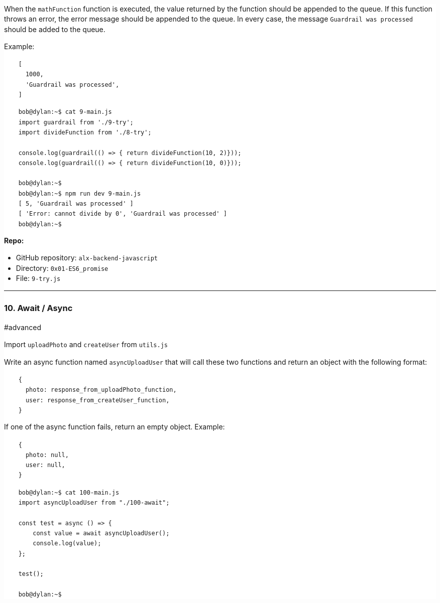 When the `mathFunction` function is executed, the value returned by the function should be appended to the queue. If this function throws an error, the error message should be appended to the queue. In every case, the message `Guardrail was processed` should be added to the queue.

Example:
```
    [
      1000,
      'Guardrail was processed',
    ]
```    
```
    bob@dylan:~$ cat 9-main.js
    import guardrail from './9-try';
    import divideFunction from './8-try';
    
    console.log(guardrail(() => { return divideFunction(10, 2)}));
    console.log(guardrail(() => { return divideFunction(10, 0)}));
    
    bob@dylan:~$ 
    bob@dylan:~$ npm run dev 9-main.js 
    [ 5, 'Guardrail was processed' ]
    [ 'Error: cannot divide by 0', 'Guardrail was processed' ]
    bob@dylan:~$ 
```    

**Repo:**

*   GitHub repository: `alx-backend-javascript`
*   Directory: `0x01-ES6_promise`
*   File: `9-try.js`

-----

### 10\. Await / Async

#advanced

Import `uploadPhoto` and `createUser` from `utils.js`

Write an async function named `asyncUploadUser` that will call these two functions and return an object with the following format:
```
    {
      photo: response_from_uploadPhoto_function,
      user: response_from_createUser_function,
    }
```    

If one of the async function fails, return an empty object. Example:
```
    {
      photo: null,
      user: null,
    }
```    
```
    bob@dylan:~$ cat 100-main.js
    import asyncUploadUser from "./100-await";
    
    const test = async () => {
        const value = await asyncUploadUser();
        console.log(value);
    };
    
    test();
    
    bob@dylan:~$ 
```